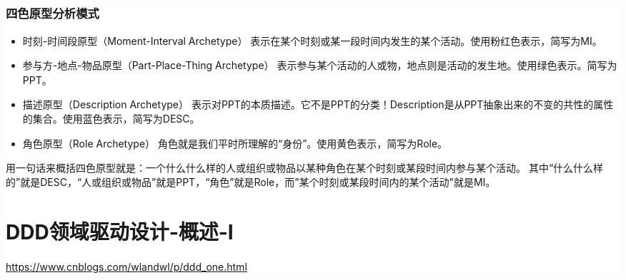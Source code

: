 ### 四色原型分析模式

- 时刻-时间段原型（Moment-Interval Archetype）
    表示在某个时刻或某一段时间内发生的某个活动。使用粉红色表示，简写为MI。

- 参与方-地点-物品原型（Part-Place-Thing Archetype）
    表示参与某个活动的人或物，地点则是活动的发生地。使用绿色表示。简写为PPT。

- 描述原型（Description Archetype）
    表示对PPT的本质描述。它不是PPT的分类！Description是从PPT抽象出来的不变的共性的属性的集合。使用蓝色表示，简写为DESC。

- 角色原型（Role Archetype）
    角色就是我们平时所理解的“身份”。使用黄色表示，简写为Role。

用一句话来概括四色原型就是：一个什么什么样的人或组织或物品以某种角色在某个时刻或某段时间内参与某个活动。 其中“什么什么样的”就是DESC，“人或组织或物品”就是PPT，“角色”就是Role，而”某个时刻或某段时间内的某个活动"就是MI。

















# DDD领域驱动设计-概述-Ⅰ
https://www.cnblogs.com/wlandwl/p/ddd_one.html





